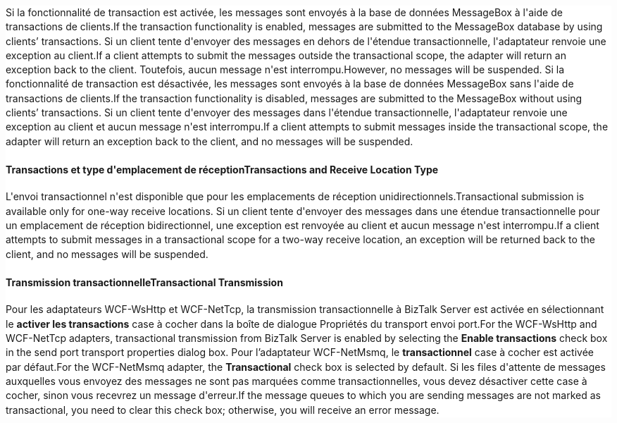 <span data-ttu-id="65a0b-158">Si la fonctionnalité de transaction est activée, les messages sont envoyés à la base de données MessageBox à l'aide de transactions de clients.</span><span class="sxs-lookup"><span data-stu-id="65a0b-158">If the transaction functionality is enabled, messages are submitted to the MessageBox database by using clients’ transactions.</span></span> <span data-ttu-id="65a0b-159">Si un client tente d'envoyer des messages en dehors de l'étendue transactionnelle, l'adaptateur renvoie une exception au client.</span><span class="sxs-lookup"><span data-stu-id="65a0b-159">If a client attempts to submit the messages outside the transactional scope, the adapter will return an exception back to the client.</span></span> <span data-ttu-id="65a0b-160">Toutefois, aucun message n'est interrompu.</span><span class="sxs-lookup"><span data-stu-id="65a0b-160">However, no messages will be suspended.</span></span> <span data-ttu-id="65a0b-161">Si la fonctionnalité de transaction est désactivée, les messages sont envoyés à la base de données MessageBox sans l'aide de transactions de clients.</span><span class="sxs-lookup"><span data-stu-id="65a0b-161">If the transaction functionality is disabled, messages are submitted to the MessageBox without using clients’ transactions.</span></span> <span data-ttu-id="65a0b-162">Si un client tente d'envoyer des messages dans l'étendue transactionnelle, l'adaptateur renvoie une exception au client et aucun message n'est interrompu.</span><span class="sxs-lookup"><span data-stu-id="65a0b-162">If a client attempts to submit messages inside the transactional scope, the adapter will return an exception back to the client, and no messages will be suspended.</span></span>  
  
#### <a name="transactions-and-receive-location-type"></a><span data-ttu-id="65a0b-163">Transactions et type d'emplacement de réception</span><span class="sxs-lookup"><span data-stu-id="65a0b-163">Transactions and Receive Location Type</span></span>  
 <span data-ttu-id="65a0b-164">L'envoi transactionnel n'est disponible que pour les emplacements de réception unidirectionnels.</span><span class="sxs-lookup"><span data-stu-id="65a0b-164">Transactional submission is available only for one-way receive locations.</span></span> <span data-ttu-id="65a0b-165">Si un client tente d'envoyer des messages dans une étendue transactionnelle pour un emplacement de réception bidirectionnel, une exception est renvoyée au client et aucun message n'est interrompu.</span><span class="sxs-lookup"><span data-stu-id="65a0b-165">If a client attempts to submit messages in a transactional scope for a two-way receive location, an exception will be returned back to the client, and no messages will be suspended.</span></span>  
  
#### <a name="transactional-transmission"></a><span data-ttu-id="65a0b-166">Transmission transactionnelle</span><span class="sxs-lookup"><span data-stu-id="65a0b-166">Transactional Transmission</span></span>  
 <span data-ttu-id="65a0b-167">Pour les adaptateurs WCF-WsHttp et WCF-NetTcp, la transmission transactionnelle à BizTalk Server est activée en sélectionnant le **activer les transactions** case à cocher dans la boîte de dialogue Propriétés du transport envoi port.</span><span class="sxs-lookup"><span data-stu-id="65a0b-167">For the WCF-WsHttp and WCF-NetTcp adapters, transactional transmission from BizTalk Server is enabled by selecting the **Enable transactions** check box in the send port transport properties dialog box.</span></span> <span data-ttu-id="65a0b-168">Pour l’adaptateur WCF-NetMsmq, le **transactionnel** case à cocher est activée par défaut.</span><span class="sxs-lookup"><span data-stu-id="65a0b-168">For the WCF-NetMsmq adapter, the **Transactional** check box is selected by default.</span></span> <span data-ttu-id="65a0b-169">Si les files d'attente de messages auxquelles vous envoyez des messages ne sont pas marquées comme transactionnelles, vous devez désactiver cette case à cocher, sinon vous recevrez un message d'erreur.</span><span class="sxs-lookup"><span data-stu-id="65a0b-169">If the message queues to which you are sending messages are not marked as transactional, you need to clear this check box; otherwise, you will receive an error message.</span></span>  
  